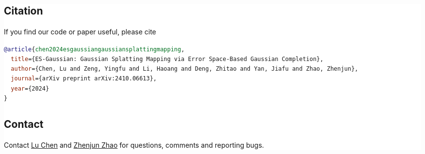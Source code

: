 ## Citation

If you find our code or paper useful, please cite
```bibtex
@article{chen2024esgaussiangaussiansplattingmapping,
  title={ES-Gaussian: Gaussian Splatting Mapping via Error Space-Based Gaussian Completion},
  author={Chen, Lu and Zeng, Yingfu and Li, Haoang and Deng, Zhitao and Yan, Jiafu and Zhao, Zhenjun},
  journal={arXiv preprint arXiv:2410.06613},
  year={2024}
}
```
## Contact
Contact [Lu Chen](mailto:chenlu1@dreame.tech) and [Zhenjun Zhao](mailto:ericzzj89@gmail.com) for questions, comments and reporting bugs.
